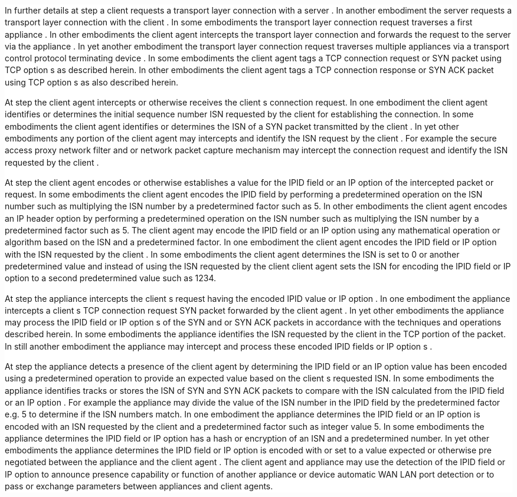 In further details at step a client requests a transport layer connection with a server . In another embodiment the server requests a transport layer connection with the client . In some embodiments the transport layer connection request traverses a first appliance . In other embodiments the client agent intercepts the transport layer connection and forwards the request to the server via the appliance . In yet another embodiment the transport layer connection request traverses multiple appliances via a transport control protocol terminating device . In some embodiments the client agent tags a TCP connection request or SYN packet using TCP option s as described herein. In other embodiments the client agent tags a TCP connection response or SYN ACK packet using TCP option s as also described herein.

At step the client agent intercepts or otherwise receives the client s connection request. In one embodiment the client agent identifies or determines the initial sequence number ISN requested by the client for establishing the connection. In some embodiments the client agent identifies or determines the ISN of a SYN packet transmitted by the client . In yet other embodiments any portion of the client agent may intercepts and identify the ISN request by the client . For example the secure access proxy network filter and or network packet capture mechanism may intercept the connection request and identify the ISN requested by the client .

At step the client agent encodes or otherwise establishes a value for the IPID field or an IP option of the intercepted packet or request. In some embodiments the client agent encodes the IPID field by performing a predetermined operation on the ISN number such as multiplying the ISN number by a predetermined factor such as 5. In other embodiments the client agent encodes an IP header option by performing a predetermined operation on the ISN number such as multiplying the ISN number by a predetermined factor such as 5. The client agent may encode the IPID field or an IP option using any mathematical operation or algorithm based on the ISN and a predetermined factor. In one embodiment the client agent encodes the IPID field or IP option with the ISN requested by the client . In some embodiments the client agent determines the ISN is set to 0 or another predetermined value and instead of using the ISN requested by the client client agent sets the ISN for encoding the IPID field or IP option to a second predetermined value such as 1234.

At step the appliance intercepts the client s request having the encoded IPID value or IP option . In one embodiment the appliance intercepts a client s TCP connection request SYN packet forwarded by the client agent . In yet other embodiments the appliance may process the IPID field or IP option s of the SYN and or SYN ACK packets in accordance with the techniques and operations described herein. In some embodiments the appliance identifies the ISN requested by the client in the TCP portion of the packet. In still another embodiment the appliance may intercept and process these encoded IPID fields or IP option s .

At step the appliance detects a presence of the client agent by determining the IPID field or an IP option value has been encoded using a predetermined operation to provide an expected value based on the client s requested ISN. In some embodiments the appliance identifies tracks or stores the ISN of SYN and SYN ACK packets to compare with the ISN calculated from the IPID field or an IP option . For example the appliance may divide the value of the ISN number in the IPID field by the predetermined factor e.g. 5 to determine if the ISN numbers match. In one embodiment the appliance determines the IPID field or an IP option is encoded with an ISN requested by the client and a predetermined factor such as integer value 5. In some embodiments the appliance determines the IPID field or IP option has a hash or encryption of an ISN and a predetermined number. In yet other embodiments the appliance determines the IPID field or IP option is encoded with or set to a value expected or otherwise pre negotiated between the appliance and the client agent . The client agent and appliance may use the detection of the IPID field or IP option to announce presence capability or function of another appliance or device automatic WAN LAN port detection or to pass or exchange parameters between appliances and client agents.
